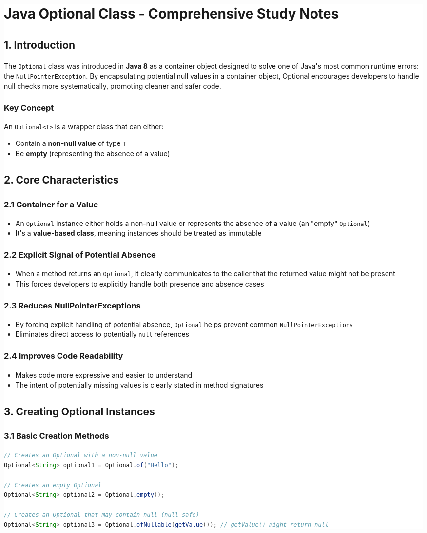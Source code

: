 # Java Optional Class - Comprehensive Study Notes

## 1. Introduction

The `Optional` class was introduced in **Java 8** as a container object designed to solve one of Java's most common runtime errors: the `NullPointerException`. By encapsulating potential null values in a container object, Optional encourages developers to handle null checks more systematically, promoting cleaner and safer code.

### Key Concept
An `Optional<T>` is a wrapper class that can either:
- Contain a **non-null value** of type `T`
- Be **empty** (representing the absence of a value)

## 2. Core Characteristics

### 2.1 Container for a Value
- An `Optional` instance either holds a non-null value or represents the absence of a value (an "empty" `Optional`)
- It's a **value-based class**, meaning instances should be treated as immutable

### 2.2 Explicit Signal of Potential Absence
- When a method returns an `Optional`, it clearly communicates to the caller that the returned value might not be present
- This forces developers to explicitly handle both presence and absence cases

### 2.3 Reduces NullPointerExceptions
- By forcing explicit handling of potential absence, `Optional` helps prevent common `NullPointerExceptions`
- Eliminates direct access to potentially `null` references

### 2.4 Improves Code Readability
- Makes code more expressive and easier to understand
- The intent of potentially missing values is clearly stated in method signatures

## 3. Creating Optional Instances

### 3.1 Basic Creation Methods

```java
// Creates an Optional with a non-null value
Optional<String> optional1 = Optional.of("Hello");

// Creates an empty Optional
Optional<String> optional2 = Optional.empty();

// Creates an Optional that may contain null (null-safe)
Optional<String> optional3 = Optional.ofNullable(getValue()); // getValue() might return null
```
